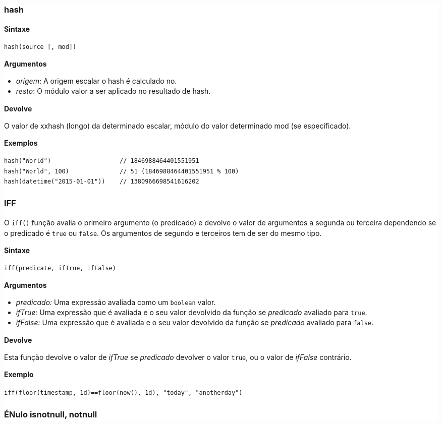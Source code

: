 ### <a name="hash"></a>hash

**Sintaxe**

    hash(source [, mod])

**Argumentos**

* *origem*: A origem escalar o hash é calculado no.
* *resto*: O módulo valor a ser aplicado no resultado de hash.

**Devolve**

O valor de xxhash (longo) da determinado escalar, módulo do valor determinado mod (se especificado).

**Exemplos**

```
hash("World")                   // 1846988464401551951
hash("World", 100)              // 51 (1846988464401551951 % 100)
hash(datetime("2015-01-01"))    // 1380966698541616202
```
### <a name="iff"></a>IFF

O `iff()` função avalia o primeiro argumento (o predicado) e devolve o valor de argumentos a segunda ou terceira dependendo se o predicado é `true` ou `false`. Os argumentos de segundo e terceiros tem de ser do mesmo tipo.

**Sintaxe**

    iff(predicate, ifTrue, ifFalse)


**Argumentos**

* *predicado:* Uma expressão avaliada como um `boolean` valor.
* *ifTrue:* Uma expressão que é avaliada e o seu valor devolvido da função se *predicado* avaliado para `true`.
* *ifFalse:* Uma expressão que é avaliada e o seu valor devolvido da função se *predicado* avaliado para `false`.

**Devolve**

Esta função devolve o valor de *ifTrue* se *predicado* devolver o valor `true`, ou o valor de *ifFalse* contrário.

**Exemplo**

```
iff(floor(timestamp, 1d)==floor(now(), 1d), "today", "anotherday")
```

<a name="isnull"/></a>
<a name="isnotnull"/></a>
<a name="notnull"/></a>
### <a name="isnull-isnotnull-notnull"></a>ÉNulo isnotnull, notnull
